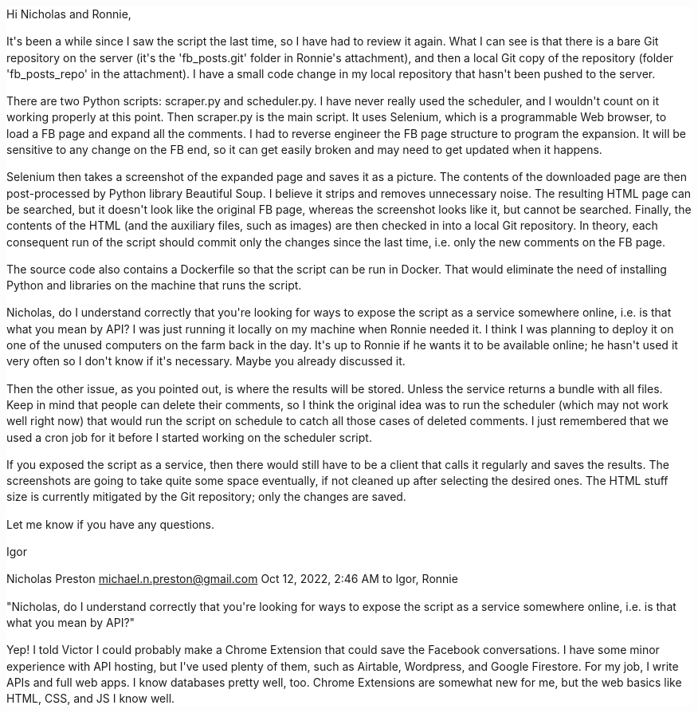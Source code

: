 Hi Nicholas and Ronnie,

It's been a while since I saw the script the last time, so I have had to review it again. What I can see is that there is a bare Git repository on the server (it's the 'fb_posts.git' folder in Ronnie's attachment), and then a local Git copy of the repository (folder 'fb_posts_repo' in the attachment). I have a small code change in my local repository that hasn't been pushed to the server.

There are two Python scripts: scraper.py and scheduler.py. I have never really used the scheduler, and I wouldn't count on it working properly at this point. Then scraper.py is the main script. It uses Selenium, which is a programmable Web browser, to load a FB page and expand all the comments. I had to reverse engineer the FB page structure to program the expansion. It will be sensitive to any change on the FB end, so it can get easily broken and may need to get updated when it happens.

Selenium then takes a screenshot of the expanded page and saves it as a picture. The contents of the downloaded page are then post-processed by Python library Beautiful Soup. I believe it strips and removes unnecessary noise. The resulting HTML page can be searched, but it doesn't look like the original FB page, whereas the screenshot looks like it, but cannot be searched. Finally, the contents of the HTML (and the auxiliary files, such as images) are then checked in into a local Git repository. In theory, each consequent run of the script should commit only the changes since the last time, i.e. only the new comments on the FB page.

The source code also contains a Dockerfile so that the script can be run in Docker. That would eliminate the need of installing Python and libraries on the machine that runs the script.

Nicholas, do I understand correctly that you're looking for ways to expose the script as a service somewhere online, i.e. is that what you mean by API? I was just running it locally on my machine when Ronnie needed it. I think I was planning to deploy it on one of the unused computers on the farm back in the day. It's up to Ronnie if he wants it to be available online; he hasn't used it very often so I don't know if it's necessary. Maybe you already discussed it.

Then the other issue, as you pointed out, is where the results will be stored. Unless the service returns a bundle with all files. Keep in mind that people can delete their comments, so I think the original idea was to run the scheduler (which may not work well right now) that would run the script on schedule to catch all those cases of deleted comments. I just remembered that we used a cron job for it before I started working on the scheduler script.

If you exposed the script as a service, then there would still have to be a client that calls it regularly and saves the results. The screenshots are going to take quite some space eventually, if not cleaned up after selecting the desired ones. The HTML stuff size is currently mitigated by the Git repository; only the changes are saved.

Let me know if you have any questions.

Igor



Nicholas Preston <michael.n.preston@gmail.com>
Oct 12, 2022, 2:46 AM
to Igor, Ronnie

"Nicholas, do I understand correctly that you're looking for ways to expose the script as a service somewhere online, i.e. is that what you mean by API?"

Yep!  I told Victor I could probably make a Chrome Extension that could save the Facebook conversations.  I have some minor experience with API hosting, but I've used plenty of them, such as Airtable, Wordpress, and Google Firestore.  For my job, I write APIs and full web apps.  I know databases pretty well, too.  Chrome Extensions are somewhat new for me, but the web basics like HTML, CSS, and JS I know well.
